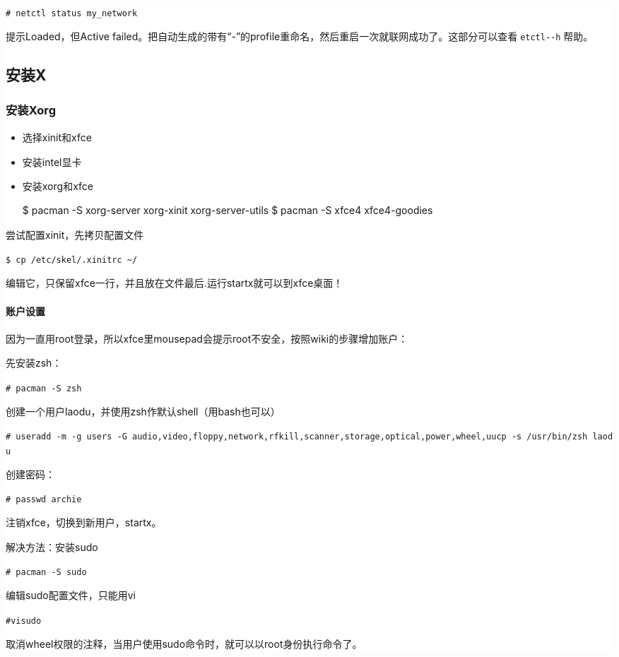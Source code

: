 	# netctl status my_network

提示Loaded，但Active failed。把自动生成的带有“-”的profile重命名，然后重启一次就联网成功了。这部分可以查看 `etctl--h` 帮助。

## 安装X


### 安装Xorg

* 选择xinit和xfce
* 安装intel显卡
* 安装xorg和xfce

    $ pacman -S xorg-server xorg-xinit xorg-server-utils
    $ pacman -S xfce4 xfce4-goodies

尝试配置xinit，先拷贝配置文件

	$ cp /etc/skel/.xinitrc ~/

编辑它，只保留xfce一行，并且放在文件最后.运行startx就可以到xfce桌面！

#### 账户设置

因为一直用root登录，所以xfce里mousepad会提示root不安全，按照wiki的步骤增加账户：

先安装zsh：

	# pacman -S zsh

创建一个用户laodu，并使用zsh作默认shell（用bash也可以）

	# useradd -m -g users -G audio,video,floppy,network,rfkill,scanner,storage,optical,power,wheel,uucp -s /usr/bin/zsh laodu

创建密码：

	# passwd archie

注销xfce，切换到新用户，startx。

解决方法：安装sudo

	# pacman -S sudo

编辑sudo配置文件，只能用vi

	#visudo

取消wheel权限的注释，当用户使用sudo命令时，就可以以root身份执行命令了。
